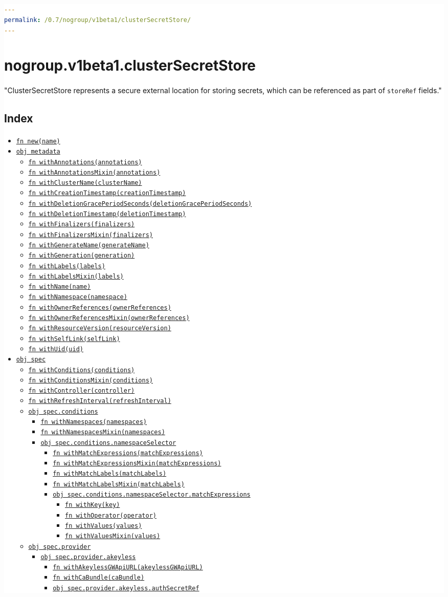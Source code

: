```yaml
---
permalink: /0.7/nogroup/v1beta1/clusterSecretStore/
---
```


# nogroup.v1beta1.clusterSecretStore

"ClusterSecretStore represents a secure external location for storing secrets, which can be referenced as part of `storeRef` fields."

## Index

* [`fn new(name)`](#fn-new)
* [`obj metadata`](#obj-metadata)
  * [`fn withAnnotations(annotations)`](#fn-metadatawithannotations)
  * [`fn withAnnotationsMixin(annotations)`](#fn-metadatawithannotationsmixin)
  * [`fn withClusterName(clusterName)`](#fn-metadatawithclustername)
  * [`fn withCreationTimestamp(creationTimestamp)`](#fn-metadatawithcreationtimestamp)
  * [`fn withDeletionGracePeriodSeconds(deletionGracePeriodSeconds)`](#fn-metadatawithdeletiongraceperiodseconds)
  * [`fn withDeletionTimestamp(deletionTimestamp)`](#fn-metadatawithdeletiontimestamp)
  * [`fn withFinalizers(finalizers)`](#fn-metadatawithfinalizers)
  * [`fn withFinalizersMixin(finalizers)`](#fn-metadatawithfinalizersmixin)
  * [`fn withGenerateName(generateName)`](#fn-metadatawithgeneratename)
  * [`fn withGeneration(generation)`](#fn-metadatawithgeneration)
  * [`fn withLabels(labels)`](#fn-metadatawithlabels)
  * [`fn withLabelsMixin(labels)`](#fn-metadatawithlabelsmixin)
  * [`fn withName(name)`](#fn-metadatawithname)
  * [`fn withNamespace(namespace)`](#fn-metadatawithnamespace)
  * [`fn withOwnerReferences(ownerReferences)`](#fn-metadatawithownerreferences)
  * [`fn withOwnerReferencesMixin(ownerReferences)`](#fn-metadatawithownerreferencesmixin)
  * [`fn withResourceVersion(resourceVersion)`](#fn-metadatawithresourceversion)
  * [`fn withSelfLink(selfLink)`](#fn-metadatawithselflink)
  * [`fn withUid(uid)`](#fn-metadatawithuid)
* [`obj spec`](#obj-spec)
  * [`fn withConditions(conditions)`](#fn-specwithconditions)
  * [`fn withConditionsMixin(conditions)`](#fn-specwithconditionsmixin)
  * [`fn withController(controller)`](#fn-specwithcontroller)
  * [`fn withRefreshInterval(refreshInterval)`](#fn-specwithrefreshinterval)
  * [`obj spec.conditions`](#obj-specconditions)
    * [`fn withNamespaces(namespaces)`](#fn-specconditionswithnamespaces)
    * [`fn withNamespacesMixin(namespaces)`](#fn-specconditionswithnamespacesmixin)
    * [`obj spec.conditions.namespaceSelector`](#obj-specconditionsnamespaceselector)
      * [`fn withMatchExpressions(matchExpressions)`](#fn-specconditionsnamespaceselectorwithmatchexpressions)
      * [`fn withMatchExpressionsMixin(matchExpressions)`](#fn-specconditionsnamespaceselectorwithmatchexpressionsmixin)
      * [`fn withMatchLabels(matchLabels)`](#fn-specconditionsnamespaceselectorwithmatchlabels)
      * [`fn withMatchLabelsMixin(matchLabels)`](#fn-specconditionsnamespaceselectorwithmatchlabelsmixin)
      * [`obj spec.conditions.namespaceSelector.matchExpressions`](#obj-specconditionsnamespaceselectormatchexpressions)
        * [`fn withKey(key)`](#fn-specconditionsnamespaceselectormatchexpressionswithkey)
        * [`fn withOperator(operator)`](#fn-specconditionsnamespaceselectormatchexpressionswithoperator)
        * [`fn withValues(values)`](#fn-specconditionsnamespaceselectormatchexpressionswithvalues)
        * [`fn withValuesMixin(values)`](#fn-specconditionsnamespaceselectormatchexpressionswithvaluesmixin)
  * [`obj spec.provider`](#obj-specprovider)
    * [`obj spec.provider.akeyless`](#obj-specproviderakeyless)
      * [`fn withAkeylessGWApiURL(akeylessGWApiURL)`](#fn-specproviderakeylesswithakeylessgwapiurl)
      * [`fn withCaBundle(caBundle)`](#fn-specproviderakeylesswithcabundle)
      * [`obj spec.provider.akeyless.authSecretRef`](#obj-specproviderakeylessauthsecretref)